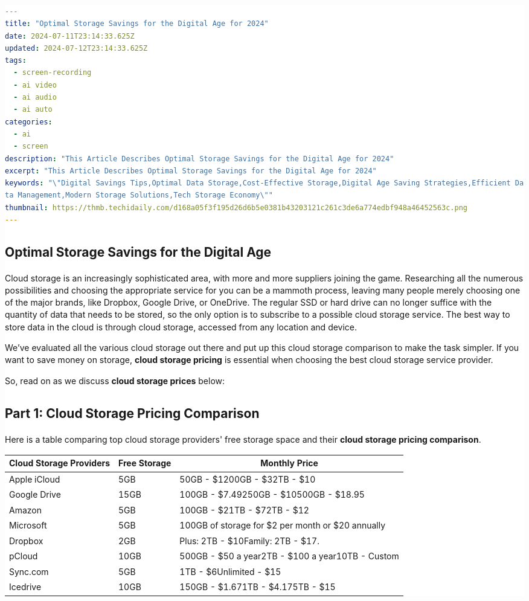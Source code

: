 ```yaml
---
title: "Optimal Storage Savings for the Digital Age for 2024"
date: 2024-07-11T23:14:33.625Z
updated: 2024-07-12T23:14:33.625Z
tags: 
  - screen-recording
  - ai video
  - ai audio
  - ai auto
categories: 
  - ai
  - screen
description: "This Article Describes Optimal Storage Savings for the Digital Age for 2024"
excerpt: "This Article Describes Optimal Storage Savings for the Digital Age for 2024"
keywords: "\"Digital Savings Tips,Optimal Data Storage,Cost-Effective Storage,Digital Age Saving Strategies,Efficient Data Management,Modern Storage Solutions,Tech Storage Economy\""
thumbnail: https://thmb.techidaily.com/d168a05f3f195d26d6b5e0381b43203121c261c3de6a774edbf948a46452563c.png
---
```


## Optimal Storage Savings for the Digital Age

Cloud storage is an increasingly sophisticated area, with more and more suppliers joining the game. Researching all the numerous possibilities and choosing the appropriate service for you can be a mammoth process, leaving many people merely choosing one of the major brands, like Dropbox, Google Drive, or OneDrive. The regular SSD or hard drive can no longer suffice with the quantity of data that needs to be stored, so the only option is to subscribe to a possible cloud storage service. The best way to store data in the cloud is through cloud storage, accessed from any location and device.

We’ve evaluated all the various cloud storage out there and put up this cloud storage comparison to make the task simpler. If you want to save money on storage, **cloud storage pricing** is essential when choosing the best cloud storage service provider.

So, read on as we discuss **cloud storage prices** below:

## Part 1: Cloud Storage Pricing Comparison

Here is a table comparing top cloud storage providers' free storage space and their **cloud storage pricing comparison**.

| Cloud Storage Providers | Free Storage | Monthly Price                                     |
| ----------------------- | ------------ | ------------------------------------------------- |
| Apple iCloud            | 5GB          | 50GB - $1200GB - $32TB - $10                      |
| Google Drive            | 15GB         | 100GB - $7.49250GB - $10500GB - $18.95            |
| Amazon                  | 5GB          | 100GB - $21TB - $72TB - $12                       |
| Microsoft               | 5GB          | 100GB of storage for $2 per month or $20 annually |
| Dropbox                 | 2GB          | Plus: 2TB - $10Family: 2TB - $17.                 |
| pCloud                  | 10GB         | 500GB - $50 a year2TB - $100 a year10TB - Custom  |
| Sync.com                | 5GB          | 1TB - $6Unlimited - $15                           |
| Icedrive                | 10GB         | 150GB - $1.671TB - $4.175TB - $15                 |

